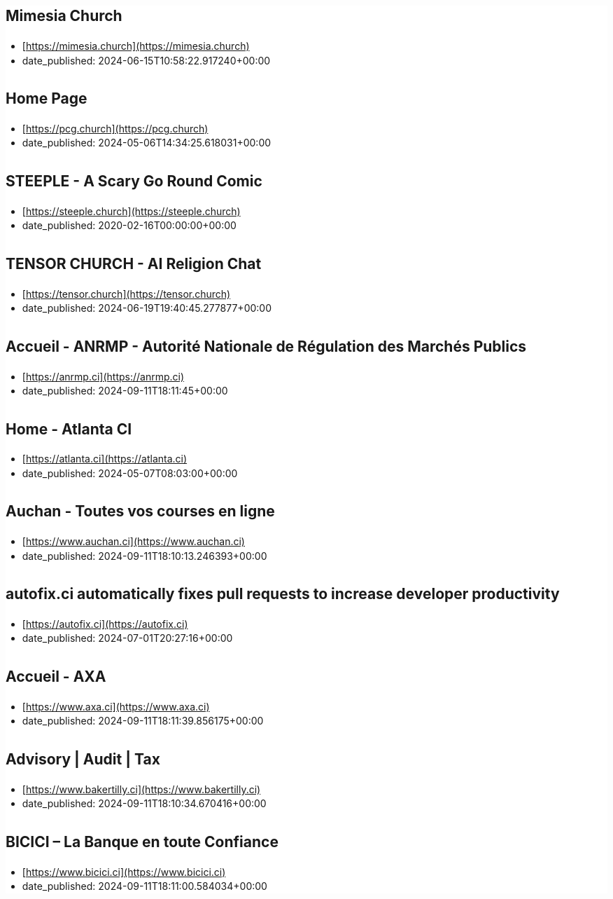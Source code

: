  ## Mimesia Church
 - [https://mimesia.church](https://mimesia.church)
 - date_published: 2024-06-15T10:58:22.917240+00:00

 ## Home Page
 - [https://pcg.church](https://pcg.church)
 - date_published: 2024-05-06T14:34:25.618031+00:00

 ## STEEPLE - A Scary Go Round Comic
 - [https://steeple.church](https://steeple.church)
 - date_published: 2020-02-16T00:00:00+00:00

 ## TENSOR CHURCH - AI Religion Chat
 - [https://tensor.church](https://tensor.church)
 - date_published: 2024-06-19T19:40:45.277877+00:00

 ## Accueil - ANRMP - Autorité Nationale de Régulation des Marchés Publics
 - [https://anrmp.ci](https://anrmp.ci)
 - date_published: 2024-09-11T18:11:45+00:00

 ## Home - Atlanta CI
 - [https://atlanta.ci](https://atlanta.ci)
 - date_published: 2024-05-07T08:03:00+00:00

 ## Auchan - Toutes vos courses en ligne
 - [https://www.auchan.ci](https://www.auchan.ci)
 - date_published: 2024-09-11T18:10:13.246393+00:00

 ## autofix.ci automatically fixes pull requests to increase developer productivity
 - [https://autofix.ci](https://autofix.ci)
 - date_published: 2024-07-01T20:27:16+00:00

 ## Accueil - AXA
 - [https://www.axa.ci](https://www.axa.ci)
 - date_published: 2024-09-11T18:11:39.856175+00:00

 ## Advisory | Audit | Tax
 - [https://www.bakertilly.ci](https://www.bakertilly.ci)
 - date_published: 2024-09-11T18:10:34.670416+00:00

 ## BICICI – La Banque en toute Confiance
 - [https://www.bicici.ci](https://www.bicici.ci)
 - date_published: 2024-09-11T18:11:00.584034+00:00
